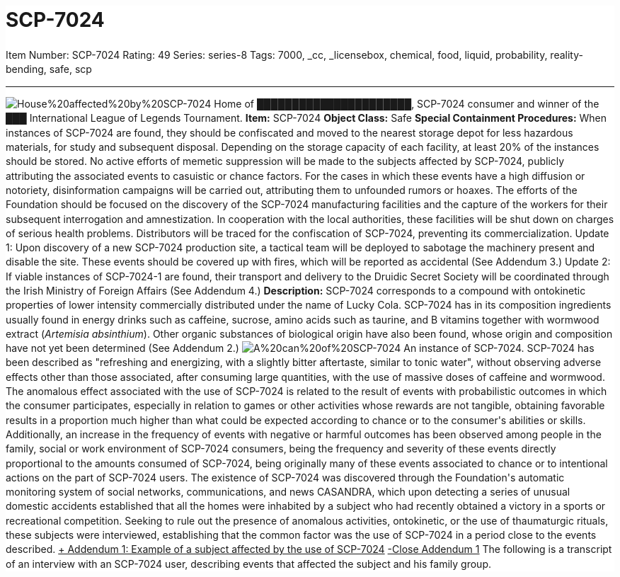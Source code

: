 # SCP-7024
Item Number: SCP-7024
Rating: 49
Series: series-8
Tags: 7000, _cc, _licensebox, chemical, food, liquid, probability, reality-bending, safe, scp

---

![House%20affected%20by%20SCP-7024](https://scp-wiki.wdfiles.com/local--files/scp-7024/House%20affected%20by%20SCP-7024)
Home of ██████████████████████, SCP-7024 consumer and winner of the ███ International League of Legends Tournament.
**Item:** SCP-7024
**Object Class:** Safe
**Special Containment Procedures:** When instances of SCP-7024 are found, they should be confiscated and moved to the nearest storage depot for less hazardous materials, for study and subsequent disposal. Depending on the storage capacity of each facility, at least 20% of the instances should be stored.
No active efforts of memetic suppression will be made to the subjects affected by SCP-7024, publicly attributing the associated events to casuistic or chance factors. For the cases in which these events have a high diffusion or notoriety, disinformation campaigns will be carried out, attributing them to unfounded rumors or hoaxes.
The efforts of the Foundation should be focused on the discovery of the SCP-7024 manufacturing facilities and the capture of the workers for their subsequent interrogation and amnestization. In cooperation with the local authorities, these facilities will be shut down on charges of serious health problems. Distributors will be traced for the confiscation of SCP-7024, preventing its commercialization.
Update 1: Upon discovery of a new SCP-7024 production site, a tactical team will be deployed to sabotage the machinery present and disable the site. These events should be covered up with fires, which will be reported as accidental (See Addendum 3.)
Update 2: If viable instances of SCP-7024-1 are found, their transport and delivery to the Druidic Secret Society will be coordinated through the Irish Ministry of Foreign Affairs (See Addendum 4.)
**Description:** SCP-7024 corresponds to a compound with ontokinetic properties of lower intensity commercially distributed under the name of Lucky Cola. SCP-7024 has in its composition ingredients usually found in energy drinks such as caffeine, sucrose, amino acids such as taurine, and B vitamins together with wormwood extract (_Artemisia absinthium_). Other organic substances of biological origin have also been found, whose origin and composition have not yet been determined (See Addendum 2.)
![A%20can%20of%20SCP-7024](https://scp-wiki.wdfiles.com/local--files/scp-7024/A%20can%20of%20SCP-7024)
An instance of SCP-7024.
SCP-7024 has been described as "refreshing and energizing, with a slightly bitter aftertaste, similar to tonic water", without observing adverse effects other than those associated, after consuming large quantities, with the use of massive doses of caffeine and wormwood.
The anomalous effect associated with the use of SCP-7024 is related to the result of events with probabilistic outcomes in which the consumer participates, especially in relation to games or other activities whose rewards are not tangible, obtaining favorable results in a proportion much higher than what could be expected according to chance or to the consumer's abilities or skills.
Additionally, an increase in the frequency of events with negative or harmful outcomes has been observed among people in the family, social or work environment of SCP-7024 consumers, being the frequency and severity of these events directly proportional to the amounts consumed of SCP-7024, being originally many of these events associated to chance or to intentional actions on the part of SCP-7024 users.
The existence of SCP-7024 was discovered through the Foundation's automatic monitoring system of social networks, communications, and news CASANDRA, which upon detecting a series of unusual domestic accidents established that all the homes were inhabited by a subject who had recently obtained a victory in a sports or recreational competition. Seeking to rule out the presence of anomalous activities, ontokinetic, or the use of thaumaturgic rituals, these subjects were interviewed, establishing that the common factor was the use of SCP-7024 in a period close to the events described.
[\+ Addendum 1: Example of a subject affected by the use of SCP-7024](javascript:;)
[-Close Addendum 1](javascript:;)
The following is a transcript of an interview with an SCP-7024 user, describing events that affected the subject and his family group.